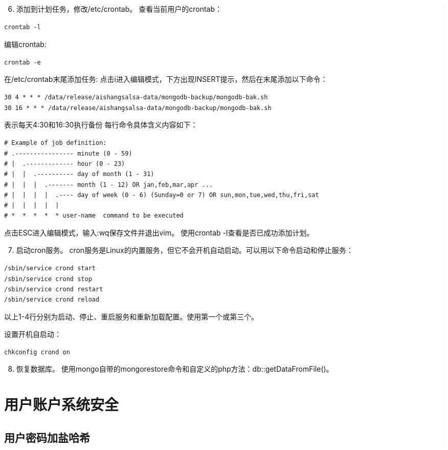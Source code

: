 6. 添加到计划任务，修改/etc/crontab。
查看当前用户的crontab：
```
crontab -l
```
编辑crontab:
```
crontab -e
```
在/etc/crontab末尾添加任务:
点击i进入编辑模式，下方出现INSERT提示，然后在末尾添加以下命令：
```
30 4 * * * /data/release/aishangsalsa-data/mongodb-backup/mongodb-bak.sh
30 16 * * * /data/release/aishangsalsa-data/mongodb-backup/mongodb-bak.sh
```
表示每天4:30和16:30执行备份
每行命令具体含义内容如下：
```
# Example of job definition:
# .---------------- minute (0 - 59)
# |  .------------- hour (0 - 23)
# |  |  .---------- day of month (1 - 31)
# |  |  |  .------- month (1 - 12) OR jan,feb,mar,apr ...
# |  |  |  |  .---- day of week (0 - 6) (Sunday=0 or 7) OR sun,mon,tue,wed,thu,fri,sat
# |  |  |  |  |
# *  *  *  *  * user-name  command to be executed
```
点击ESC进入编辑模式，输入:wq保存文件并退出vim。
使用crontab -l查看是否已成功添加计划。

7. 启动cron服务。
cron服务是Linux的内置服务，但它不会开机自动启动。可以用以下命令启动和停止服务：
```
/sbin/service crond start
/sbin/service crond stop
/sbin/service crond restart
/sbin/service crond reload
```
以上1-4行分别为启动、停止、重启服务和重新加载配置。使用第一个或第三个。

设置开机自启动：
```
chkconfig crond on
```

8. 恢复数据库。
使用mongo自带的mongorestore命令和自定义的php方法：db::getDataFromFile()。

# 用户账户系统安全

## 用户密码加盐哈希